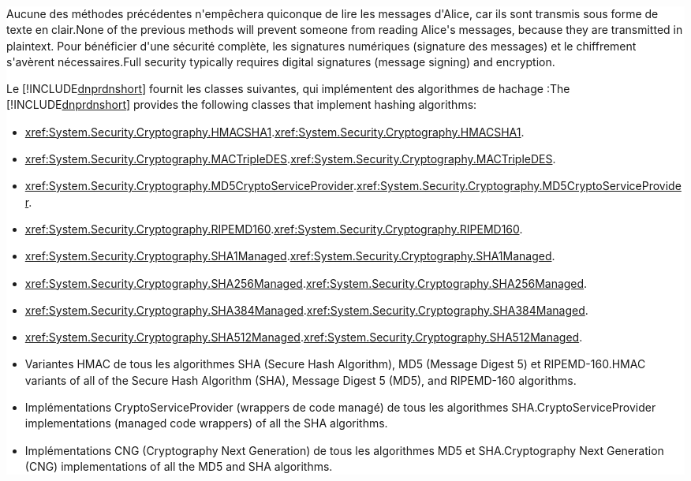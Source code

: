  <span data-ttu-id="86197-287">Aucune des méthodes précédentes n'empêchera quiconque de lire les messages d'Alice, car ils sont transmis sous forme de texte en clair.</span><span class="sxs-lookup"><span data-stu-id="86197-287">None of the previous methods will prevent someone from reading Alice's messages, because they are transmitted in plaintext.</span></span> <span data-ttu-id="86197-288">Pour bénéficier d'une sécurité complète, les signatures numériques (signature des messages) et le chiffrement s'avèrent nécessaires.</span><span class="sxs-lookup"><span data-stu-id="86197-288">Full security typically requires digital signatures (message signing) and encryption.</span></span>  
  
 <span data-ttu-id="86197-289">Le [!INCLUDE[dnprdnshort](../../../includes/dnprdnshort-md.md)] fournit les classes suivantes, qui implémentent des algorithmes de hachage :</span><span class="sxs-lookup"><span data-stu-id="86197-289">The [!INCLUDE[dnprdnshort](../../../includes/dnprdnshort-md.md)] provides the following classes that implement hashing algorithms:</span></span>  
  
-   <span data-ttu-id="86197-290"><xref:System.Security.Cryptography.HMACSHA1>.</span><span class="sxs-lookup"><span data-stu-id="86197-290"><xref:System.Security.Cryptography.HMACSHA1>.</span></span>  
  
-   <span data-ttu-id="86197-291"><xref:System.Security.Cryptography.MACTripleDES>.</span><span class="sxs-lookup"><span data-stu-id="86197-291"><xref:System.Security.Cryptography.MACTripleDES>.</span></span>  
  
-   <span data-ttu-id="86197-292"><xref:System.Security.Cryptography.MD5CryptoServiceProvider>.</span><span class="sxs-lookup"><span data-stu-id="86197-292"><xref:System.Security.Cryptography.MD5CryptoServiceProvider>.</span></span>  
  
-   <span data-ttu-id="86197-293"><xref:System.Security.Cryptography.RIPEMD160>.</span><span class="sxs-lookup"><span data-stu-id="86197-293"><xref:System.Security.Cryptography.RIPEMD160>.</span></span>  
  
-   <span data-ttu-id="86197-294"><xref:System.Security.Cryptography.SHA1Managed>.</span><span class="sxs-lookup"><span data-stu-id="86197-294"><xref:System.Security.Cryptography.SHA1Managed>.</span></span>  
  
-   <span data-ttu-id="86197-295"><xref:System.Security.Cryptography.SHA256Managed>.</span><span class="sxs-lookup"><span data-stu-id="86197-295"><xref:System.Security.Cryptography.SHA256Managed>.</span></span>  
  
-   <span data-ttu-id="86197-296"><xref:System.Security.Cryptography.SHA384Managed>.</span><span class="sxs-lookup"><span data-stu-id="86197-296"><xref:System.Security.Cryptography.SHA384Managed>.</span></span>  
  
-   <span data-ttu-id="86197-297"><xref:System.Security.Cryptography.SHA512Managed>.</span><span class="sxs-lookup"><span data-stu-id="86197-297"><xref:System.Security.Cryptography.SHA512Managed>.</span></span>  
  
-   <span data-ttu-id="86197-298">Variantes HMAC de tous les algorithmes SHA (Secure Hash Algorithm), MD5 (Message Digest 5) et RIPEMD-160.</span><span class="sxs-lookup"><span data-stu-id="86197-298">HMAC variants of all of the Secure Hash Algorithm (SHA), Message Digest 5 (MD5), and RIPEMD-160 algorithms.</span></span>  
  
-   <span data-ttu-id="86197-299">Implémentations CryptoServiceProvider (wrappers de code managé) de tous les algorithmes SHA.</span><span class="sxs-lookup"><span data-stu-id="86197-299">CryptoServiceProvider implementations (managed code wrappers) of all the SHA algorithms.</span></span>  
  
-   <span data-ttu-id="86197-300">Implémentations CNG (Cryptography Next Generation) de tous les algorithmes MD5 et SHA.</span><span class="sxs-lookup"><span data-stu-id="86197-300">Cryptography Next Generation (CNG) implementations of all the MD5 and SHA algorithms.</span></span>  
  